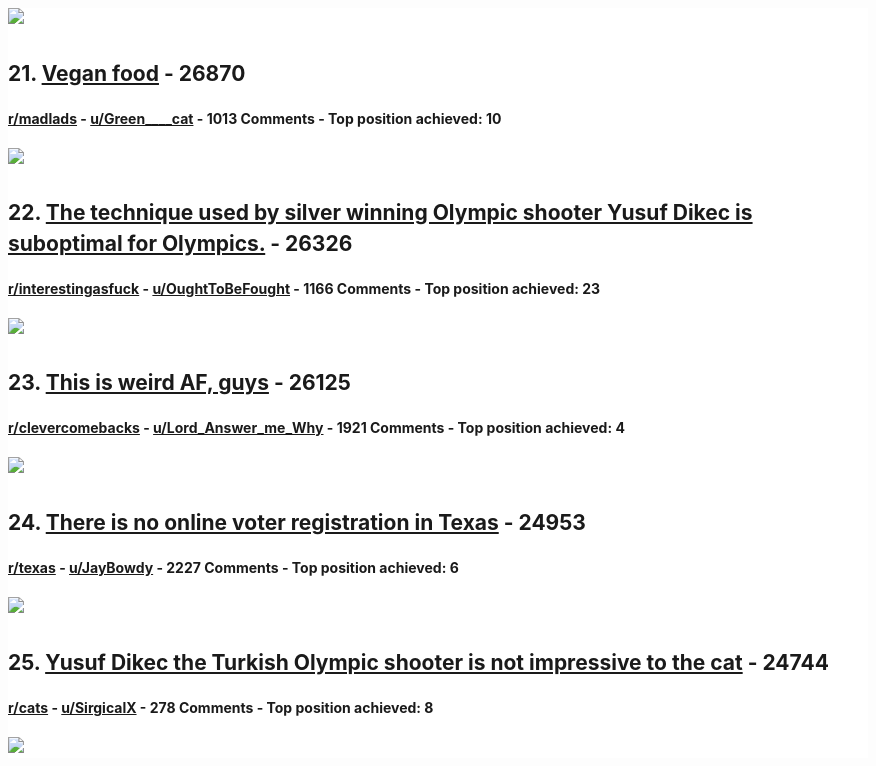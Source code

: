 <a href="https://i.redd.it/n7pyd35nf4gd1.jpeg"><img src="https://a.thumbs.redditmedia.com/mBn-R9DFE7SmbKiDXErehs7TWfJ0st4Z4GYC2U1NSt0.jpg"></img></a>

## 21. [Vegan food](http://reddit.com/r/madlads/comments/1ehds6n/vegan_food/) - 26870
#### [r/madlads](http://reddit.com/r/madlads) - [u/Green____cat](http://reddit.com/u/Green____cat) - 1013 Comments - Top position achieved: 10

<a href="https://i.redd.it/3tb6l1dh91gd1.png"><img src="https://b.thumbs.redditmedia.com/Y9wowdQZgH72gXA_RrOvnQZuSUWVjiN_oitHIuL4flM.jpg"></img></a>

## 22. [The technique used by silver winning Olympic shooter Yusuf Dikec is suboptimal for Olympics.](http://reddit.com/r/interestingasfuck/comments/1ehp8w4/the_technique_used_by_silver_winning_olympic/) - 26326
#### [r/interestingasfuck](http://reddit.com/r/interestingasfuck) - [u/OughtToBeFought](http://reddit.com/u/OughtToBeFought) - 1166 Comments - Top position achieved: 23

<a href="https://i.redd.it/lfba7sisr3gd1.jpeg"><img src="https://a.thumbs.redditmedia.com/hgZEiHShuqdR98u48TmJLo9mdN6ZDi6V-f2DR3N7IA8.jpg"></img></a>

## 23. [This is weird AF, guys](http://reddit.com/r/clevercomebacks/comments/1ehey8x/this_is_weird_af_guys/) - 26125
#### [r/clevercomebacks](http://reddit.com/r/clevercomebacks) - [u/Lord_Answer_me_Why](http://reddit.com/u/Lord_Answer_me_Why) - 1921 Comments - Top position achieved: 4

<a href="https://i.redd.it/2puenoz1m1gd1.jpeg"><img src="https://b.thumbs.redditmedia.com/g_4VHqenZ55SVQK1bNMQpIUMpacQhzxTVBh7puI5Z5w.jpg"></img></a>

## 24. [There is no online voter registration in Texas](http://reddit.com/r/texas/comments/1ehfo97/there_is_no_online_voter_registration_in_texas/) - 24953
#### [r/texas](http://reddit.com/r/texas) - [u/JayBowdy](http://reddit.com/u/JayBowdy) - 2227 Comments - Top position achieved: 6

<a href="https://v.redd.it/3d0n78bls1gd1"><img src="https://external-preview.redd.it/dzFzdnJsN2xzMWdkMV3xN5JGu7VNKvH5hZ7qTnSo7t3v9uuO9rfd9YnyCz74.png?width=140&amp;height=140&amp;crop=140:140,smart&amp;format=jpg&amp;v=enabled&amp;lthumb=true&amp;s=7d8c96b151004f3a9b1dcd4e10e7ea70ed520487"></img></a>

## 25. [Yusuf Dikec the Turkish Olympic shooter is not impressive to the cat](http://reddit.com/r/cats/comments/1ehctn0/yusuf_dikec_the_turkish_olympic_shooter_is_not/) - 24744
#### [r/cats](http://reddit.com/r/cats) - [u/SirgicalX](http://reddit.com/u/SirgicalX) - 278 Comments - Top position achieved: 8

<a href="https://i.redd.it/az7r05jcz0gd1.jpeg"><img src="https://a.thumbs.redditmedia.com/eOMRLA5utEClDe2AYQgW30oEKwVLiB7fWCbdICKX6H4.jpg"></img></a>
